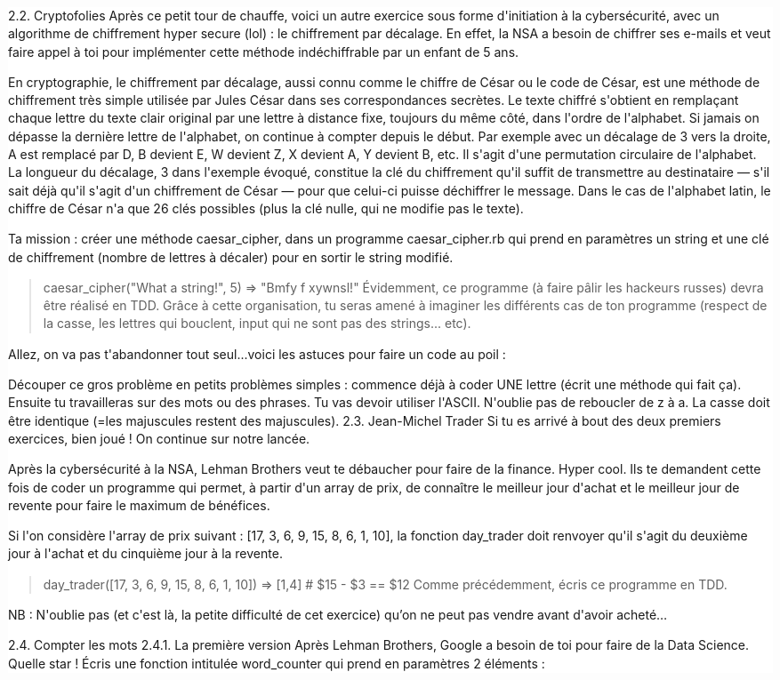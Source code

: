 2.2. Cryptofolies
Après ce petit tour de chauffe, voici un autre exercice sous forme d'initiation à la cybersécurité, avec un algorithme de chiffrement hyper secure (lol) : le chiffrement par décalage. En effet, la NSA a besoin de chiffrer ses e-mails et veut faire appel à toi pour implémenter cette méthode indéchiffrable par un enfant de 5 ans.

En cryptographie, le chiffrement par décalage, aussi connu comme le chiffre de César ou le code de César, est une méthode de chiffrement très simple utilisée par Jules César dans ses correspondances secrètes.
Le texte chiffré s'obtient en remplaçant chaque lettre du texte clair original par une lettre à distance fixe, toujours du même côté, dans l'ordre de l'alphabet. Si jamais on dépasse la dernière lettre de l'alphabet, on continue à compter depuis le début. Par exemple avec un décalage de 3 vers la droite, A est remplacé par D, B devient E, W devient Z, X devient A, Y devient B, etc.
Il s'agit d'une permutation circulaire de l'alphabet. La longueur du décalage, 3 dans l'exemple évoqué, constitue la clé du chiffrement qu'il suffit de transmettre au destinataire — s'il sait déjà qu'il s'agit d'un chiffrement de César — pour que celui-ci puisse déchiffrer le message. Dans le cas de l'alphabet latin, le chiffre de César n'a que 26 clés possibles (plus la clé nulle, qui ne modifie pas le texte).

Ta mission : créer une méthode caesar_cipher, dans un programme caesar_cipher.rb qui prend en paramètres un string et une clé de chiffrement (nombre de lettres à décaler) pour en sortir le string modifié.

> caesar_cipher("What a string!", 5)
=> "Bmfy f xywnsl!"
Évidemment, ce programme (à faire pâlir les hackeurs russes) devra être réalisé en TDD. Grâce à cette organisation, tu seras amené à imaginer les différents cas de ton programme (respect de la casse, les lettres qui bouclent, input qui ne sont pas des strings... etc).

Allez, on va pas t'abandonner tout seul...voici les astuces pour faire un code au poil :

Découper ce gros problème en petits problèmes simples : commence déjà à coder UNE lettre (écrit une méthode qui fait ça). Ensuite tu travailleras sur des mots ou des phrases.
Tu vas devoir utiliser l'ASCII.
N'oublie pas de reboucler de z à a.
La casse doit être identique (=les majuscules restent des majuscules).
2.3. Jean-Michel Trader
Si tu es arrivé à bout des deux premiers exercices, bien joué ! On continue sur notre lancée.

Après la cybersécurité à la NSA, Lehman Brothers veut te débaucher pour faire de la finance. Hyper cool. Ils te demandent cette fois de coder un programme qui permet, à partir d'un array de prix, de connaître le meilleur jour d'achat et le meilleur jour de revente pour faire le maximum de bénéfices.

Si l'on considère l'array de prix suivant : [17, 3, 6, 9, 15, 8, 6, 1, 10], la fonction day_trader doit renvoyer qu'il s'agit du deuxième jour à l'achat et du cinquième jour à la revente.

> day_trader([17, 3, 6, 9, 15, 8, 6, 1, 10])
=> [1,4]  # $15 - $3 == $12
Comme précédemment, écris ce programme en TDD.

NB : N'oublie pas (et c'est là, la petite difficulté de cet exercice) qu’on ne peut pas vendre avant d'avoir acheté…

2.4. Compter les mots
2.4.1. La première version
Après Lehman Brothers, Google a besoin de toi pour faire de la Data Science. Quelle star ! Écris une fonction intitulée word_counter qui prend en paramètres 2 éléments :
